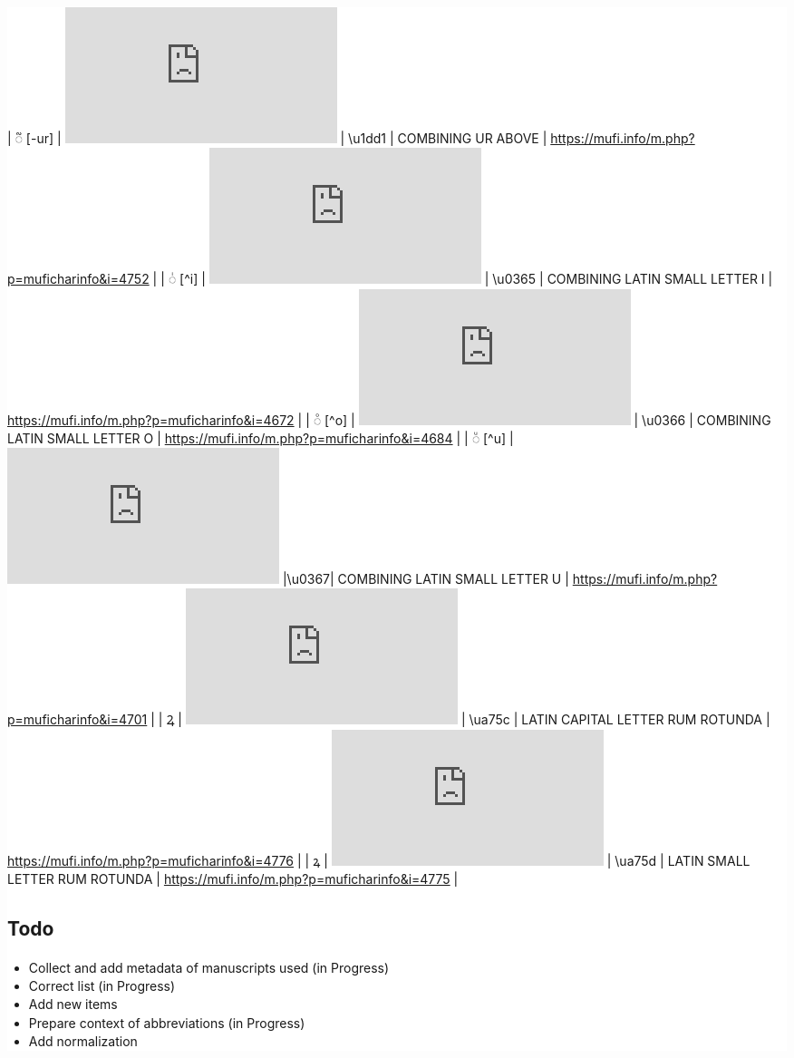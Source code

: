 | ◌᷑ [-ur] | ![◌᷑](https://mufi.info/db-imgtxt.php?t=mufi_char&c=mufichar&i=4752&pt=50&x=80&y=80&fg=102020&align=centre&ypad=10) | \u1dd1 | COMBINING UR ABOVE | https://mufi.info/m.php?p=muficharinfo&i=4752 |
| ◌ͥ [^i] | ![◌ͥ](https://mufi.info/db-imgtxt.php?t=mufi_char&c=mufichar&i=4672&pt=50&x=80&y=80&fg=102020&align=centre&ypad=10) | \u0365 | COMBINING LATIN SMALL LETTER I | https://mufi.info/m.php?p=muficharinfo&i=4672 |
| ◌ͦ [^o] | ![◌ͦ](https://mufi.info/db-imgtxt.php?t=mufi_char&c=mufichar&i=4684&pt=50&x=80&y=80&fg=102020&align=centre&ypad=10) | \u0366 | COMBINING LATIN SMALL LETTER O | https://mufi.info/m.php?p=muficharinfo&i=4684 |
| ◌ͧ [^u] | ![◌ͧ](https://mufi.info/db-imgtxt.php?t=mufi_char&c=mufichar&i=4701&pt=50&x=80&y=80&fg=102020&align=centre&ypad=10) |\u0367| COMBINING LATIN SMALL LETTER U | https://mufi.info/m.php?p=muficharinfo&i=4701 |
| Ꝝ | ![Ꝝ](https://mufi.info/db-imgtxt.php?t=mufi_char&c=mufichar&i=4776&pt=50&x=80&y=80&fg=102020&align=centre&ypad=10) | \ua75c | LATIN CAPITAL LETTER RUM ROTUNDA | https://mufi.info/m.php?p=muficharinfo&i=4776 |
| ꝝ | ![ꝝ](https://mufi.info/db-imgtxt.php?t=mufi_char&c=mufichar&i=4775&pt=50&x=80&y=80&fg=102020&align=centre&ypad=10) | \ua75d | LATIN SMALL LETTER RUM ROTUNDA | https://mufi.info/m.php?p=muficharinfo&i=4775 |

## Todo
* Collect and add metadata of manuscripts used (in Progress)
* Correct list (in Progress)
* Add new items
* Prepare context of abbreviations (in Progress)
* Add normalization
